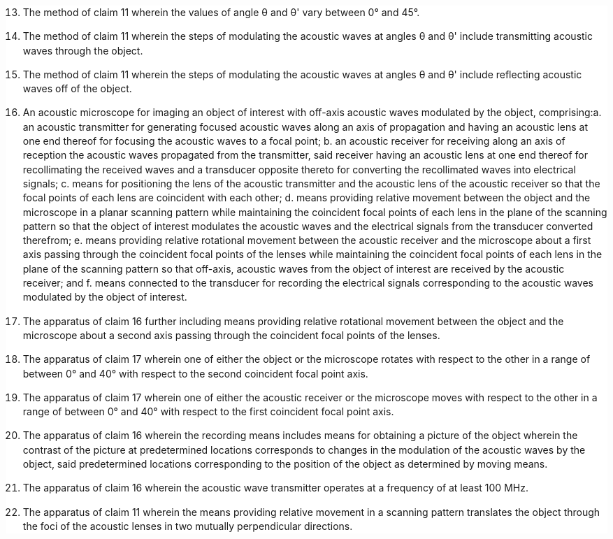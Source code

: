 13. The method of claim 11 wherein the values of angle θ and θ' vary between 0° and 45°.

  
14. The method of claim 11 wherein the steps of modulating the acoustic waves at angles θ and θ' include transmitting acoustic waves through the object.

  
15. The method of claim 11 wherein the steps of modulating the acoustic waves at angles θ and θ' include reflecting acoustic waves off of the object.

  
16. An acoustic microscope for imaging an object of interest with off-axis acoustic waves modulated by the object, comprising:a. an acoustic transmitter for generating focused acoustic waves along an axis of propagation and having an acoustic lens at one end thereof for focusing the acoustic waves to a focal point; b. an acoustic receiver for receiving along an axis of reception the acoustic waves propagated from the transmitter, said receiver having an acoustic lens at one end thereof for recollimating the received waves and a transducer opposite thereto for converting the recollimated waves into electrical signals; c. means for positioning the lens of the acoustic transmitter and the acoustic lens of the acoustic receiver so that the focal points of each lens are coincident with each other; d. means providing relative movement between the object and the microscope in a planar scanning pattern while maintaining the coincident focal points of each lens in the plane of the scanning pattern so that the object of interest modulates the acoustic waves and the electrical signals from the transducer converted therefrom; e. means providing relative rotational movement between the acoustic receiver and the microscope about a first axis passing through the coincident focal points of the lenses while maintaining the coincident focal points of each lens in the plane of the scanning pattern so that off-axis, acoustic waves from the object of interest are received by the acoustic receiver; and f. means connected to the transducer for recording the electrical signals corresponding to the acoustic waves modulated by the object of interest. 

  
17. The apparatus of claim 16 further including means providing relative rotational movement between the object and the microscope about a second axis passing through the coincident focal points of the lenses.

  
18. The apparatus of claim 17 wherein one of either the object or the microscope rotates with respect to the other in a range of between 0° and 40° with respect to the second coincident focal point axis.

  
19. The apparatus of claim 17 wherein one of either the acoustic receiver or the microscope moves with respect to the other in a range of between 0° and 40° with respect to the first coincident focal point axis.

  
20. The apparatus of claim 16 wherein the recording means includes means for obtaining a picture of the object wherein the contrast of the picture at predetermined locations corresponds to changes in the modulation of the acoustic waves by the object, said predetermined locations corresponding to the position of the object as determined by moving means.

  
21. The apparatus of claim 16 wherein the acoustic wave transmitter operates at a frequency of at least 100 MHz.

  
22. The apparatus of claim 11 wherein the means providing relative movement in a scanning pattern translates the object through the foci of the acoustic lenses in two mutually perpendicular directions.

  